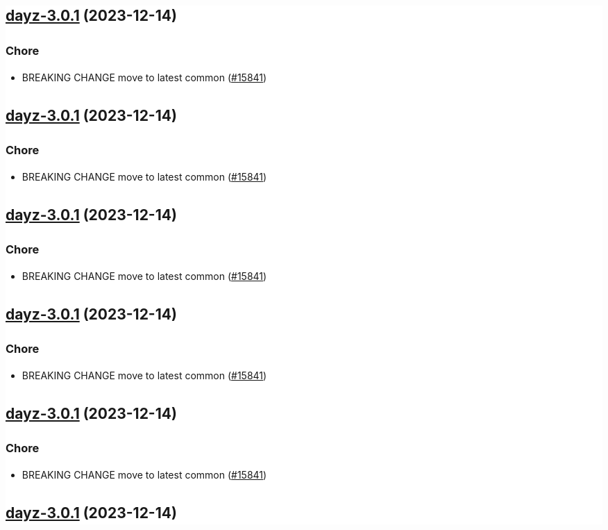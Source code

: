 ## [dayz-3.0.1](https://github.com/truecharts/charts/compare/dayz-2.0.12...dayz-3.0.1) (2023-12-14)

### Chore

- BREAKING CHANGE move to latest common ([#15841](https://github.com/truecharts/charts/issues/15841))
  
  


## [dayz-3.0.1](https://github.com/truecharts/charts/compare/dayz-2.0.12...dayz-3.0.1) (2023-12-14)

### Chore

- BREAKING CHANGE move to latest common ([#15841](https://github.com/truecharts/charts/issues/15841))
  
  


## [dayz-3.0.1](https://github.com/truecharts/charts/compare/dayz-2.0.12...dayz-3.0.1) (2023-12-14)

### Chore

- BREAKING CHANGE move to latest common ([#15841](https://github.com/truecharts/charts/issues/15841))
  
  


## [dayz-3.0.1](https://github.com/truecharts/charts/compare/dayz-2.0.12...dayz-3.0.1) (2023-12-14)

### Chore

- BREAKING CHANGE move to latest common ([#15841](https://github.com/truecharts/charts/issues/15841))
  
  


## [dayz-3.0.1](https://github.com/truecharts/charts/compare/dayz-2.0.12...dayz-3.0.1) (2023-12-14)

### Chore

- BREAKING CHANGE move to latest common ([#15841](https://github.com/truecharts/charts/issues/15841))
  
  


## [dayz-3.0.1](https://github.com/truecharts/charts/compare/dayz-2.0.12...dayz-3.0.1) (2023-12-14)
